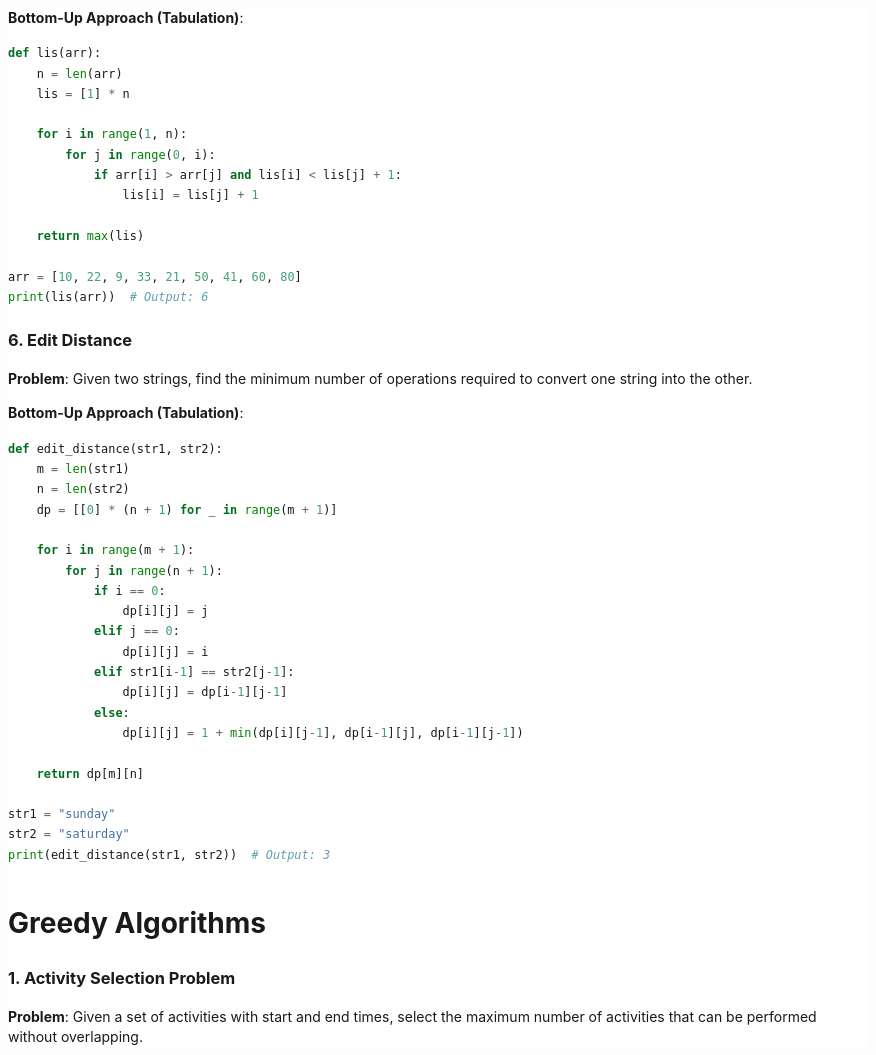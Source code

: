**Bottom-Up Approach (Tabulation)**:
```python
def lis(arr):
    n = len(arr)
    lis = [1] * n

    for i in range(1, n):
        for j in range(0, i):
            if arr[i] > arr[j] and lis[i] < lis[j] + 1:
                lis[i] = lis[j] + 1

    return max(lis)

arr = [10, 22, 9, 33, 21, 50, 41, 60, 80]
print(lis(arr))  # Output: 6
```

### 6. Edit Distance

**Problem**: Given two strings, find the minimum number of operations required to convert one string into the other.

**Bottom-Up Approach (Tabulation)**:
```python
def edit_distance(str1, str2):
    m = len(str1)
    n = len(str2)
    dp = [[0] * (n + 1) for _ in range(m + 1)]

    for i in range(m + 1):
        for j in range(n + 1):
            if i == 0:
                dp[i][j] = j
            elif j == 0:
                dp[i][j] = i
            elif str1[i-1] == str2[j-1]:
                dp[i][j] = dp[i-1][j-1]
            else:
                dp[i][j] = 1 + min(dp[i][j-1], dp[i-1][j], dp[i-1][j-1])

    return dp[m][n]

str1 = "sunday"
str2 = "saturday"
print(edit_distance(str1, str2))  # Output: 3
```

# Greedy Algorithms

### 1. Activity Selection Problem

**Problem**: Given a set of activities with start and end times, select the maximum number of activities that can be performed without overlapping.
